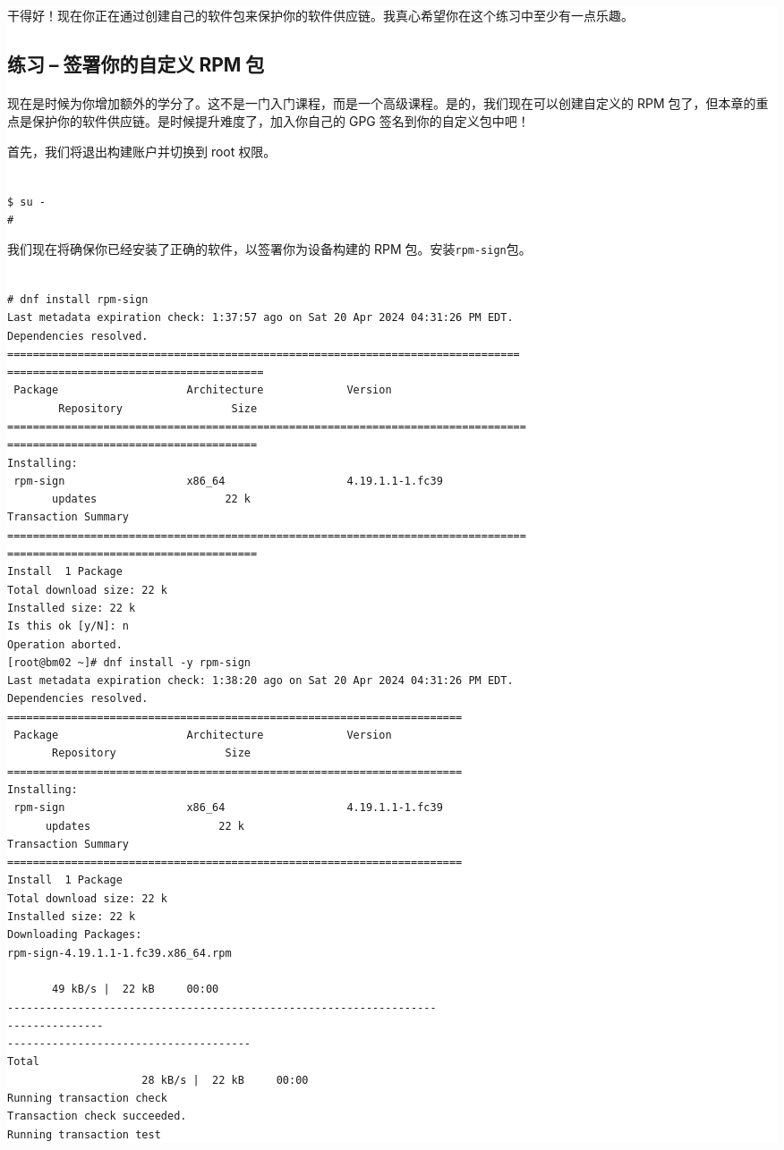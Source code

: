 干得好！现在你正在通过创建自己的软件包来保护你的软件供应链。我真心希望你在这个练习中至少有一点乐趣。

## 练习 – 签署你的自定义 RPM 包

现在是时候为你增加额外的学分了。这不是一门入门课程，而是一个高级课程。是的，我们现在可以创建自定义的 RPM 包了，但本章的重点是保护你的软件供应链。是时候提升难度了，加入你自己的 GPG 签名到你的自定义包中吧！

首先，我们将退出构建账户并切换到 root 权限。

```

$ su -
#
```

我们现在将确保你已经安装了正确的软件，以签署你为设备构建的 RPM 包。安装`rpm-sign`包。

```

# dnf install rpm-sign
Last metadata expiration check: 1:37:57 ago on Sat 20 Apr 2024 04:31:26 PM EDT.
Dependencies resolved.
================================================================================
========================================
 Package                    Architecture             Version                    
        Repository                 Size
=================================================================================
=======================================
Installing:
 rpm-sign                   x86_64                   4.19.1.1-1.fc39             
       updates                    22 k
Transaction Summary
=================================================================================
=======================================
Install  1 Package
Total download size: 22 k
Installed size: 22 k
Is this ok [y/N]: n
Operation aborted.
[root@bm02 ~]# dnf install -y rpm-sign
Last metadata expiration check: 1:38:20 ago on Sat 20 Apr 2024 04:31:26 PM EDT.
Dependencies resolved.
=======================================================================
 Package                    Architecture             Version                     
       Repository                 Size
=======================================================================
Installing:
 rpm-sign                   x86_64                   4.19.1.1-1.fc39              
      updates                    22 k
Transaction Summary
=======================================================================
Install  1 Package
Total download size: 22 k
Installed size: 22 k
Downloading Packages:
rpm-sign-4.19.1.1-1.fc39.x86_64.rpm                                 

       49 kB/s |  22 kB     00:00
-------------------------------------------------------------------
---------------
--------------------------------------
Total                                                               
                     28 kB/s |  22 kB     00:00
Running transaction check
Transaction check succeeded.
Running transaction test
```